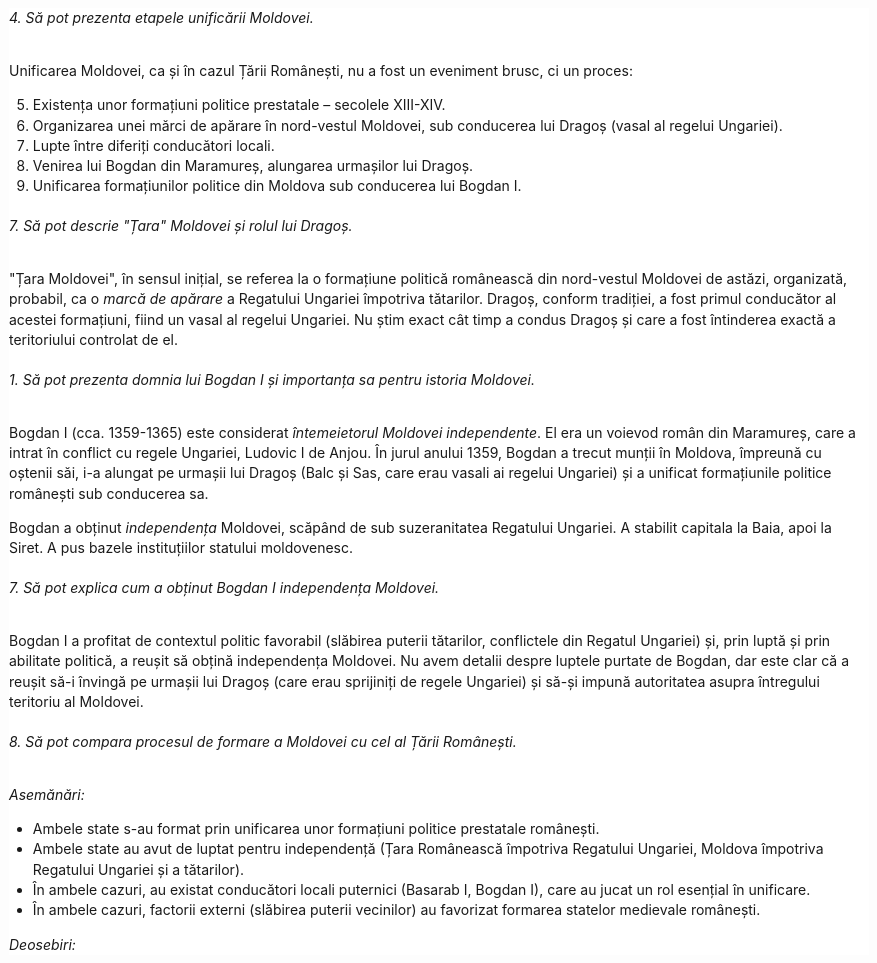 ###### 4. Să pot prezenta etapele unificării Moldovei.

Unificarea Moldovei, ca și în cazul Țării Românești, nu a fost un eveniment brusc, ci un proces:

5.  Existența unor formațiuni politice prestatale – secolele XIII-XIV.
6.  Organizarea unei mărci de apărare în nord-vestul Moldovei, sub conducerea lui Dragoș (vasal al regelui Ungariei).
7.  Lupte între diferiți conducători locali.
8.  Venirea lui Bogdan din Maramureș, alungarea urmașilor lui Dragoș.
9.  Unificarea formațiunilor politice din Moldova sub conducerea lui Bogdan I.

######  7. Să pot descrie "Țara" Moldovei și rolul lui Dragoș.

"Țara Moldovei", în sensul inițial, se referea la o formațiune politică românească din nord-vestul Moldovei de astăzi, organizată, probabil, ca o *marcă de apărare* a Regatului Ungariei împotriva tătarilor. Dragoș, conform tradiției, a fost primul conducător al acestei formațiuni, fiind un vasal al regelui Ungariei. Nu știm exact cât timp a condus Dragoș și care a fost întinderea exactă a teritoriului controlat de el.

###### 1. Să pot prezenta domnia lui Bogdan I și importanța sa pentru istoria Moldovei.

Bogdan I (cca. 1359-1365) este considerat *întemeietorul Moldovei independente*. El era un voievod român din Maramureș, care a intrat în conflict cu regele Ungariei, Ludovic I de Anjou. În jurul anului 1359, Bogdan a trecut munții în Moldova, împreună cu oștenii săi, i-a alungat pe urmașii lui Dragoș (Balc și Sas, care erau vasali ai regelui Ungariei) și a unificat formațiunile politice românești sub conducerea sa.

Bogdan a obținut *independența* Moldovei, scăpând de sub suzeranitatea Regatului Ungariei. A stabilit capitala la Baia, apoi la Siret. A pus bazele instituțiilor statului moldovenesc.

###### 7. Să pot explica cum a obținut Bogdan I independența Moldovei.

Bogdan I a profitat de contextul politic favorabil (slăbirea puterii tătarilor, conflictele din Regatul Ungariei) și, prin luptă și prin abilitate politică, a reușit să obțină independența Moldovei. Nu avem detalii despre luptele purtate de Bogdan, dar este clar că a reușit să-i învingă pe urmașii lui Dragoș (care erau sprijiniți de regele Ungariei) și să-și impună autoritatea asupra întregului teritoriu al Moldovei.

###### 8. Să pot compara procesul de formare a Moldovei cu cel al Țării Românești.

*Asemănări:*

*   Ambele state s-au format prin unificarea unor formațiuni politice prestatale românești.
*   Ambele state au avut de luptat pentru independență (Țara Românească împotriva Regatului Ungariei, Moldova împotriva Regatului Ungariei și a tătarilor).
*   În ambele cazuri, au existat conducători locali puternici (Basarab I, Bogdan I), care au jucat un rol esențial în unificare.
*   În ambele cazuri, factorii externi (slăbirea puterii vecinilor) au favorizat formarea statelor medievale românești.

*Deosebiri:*
